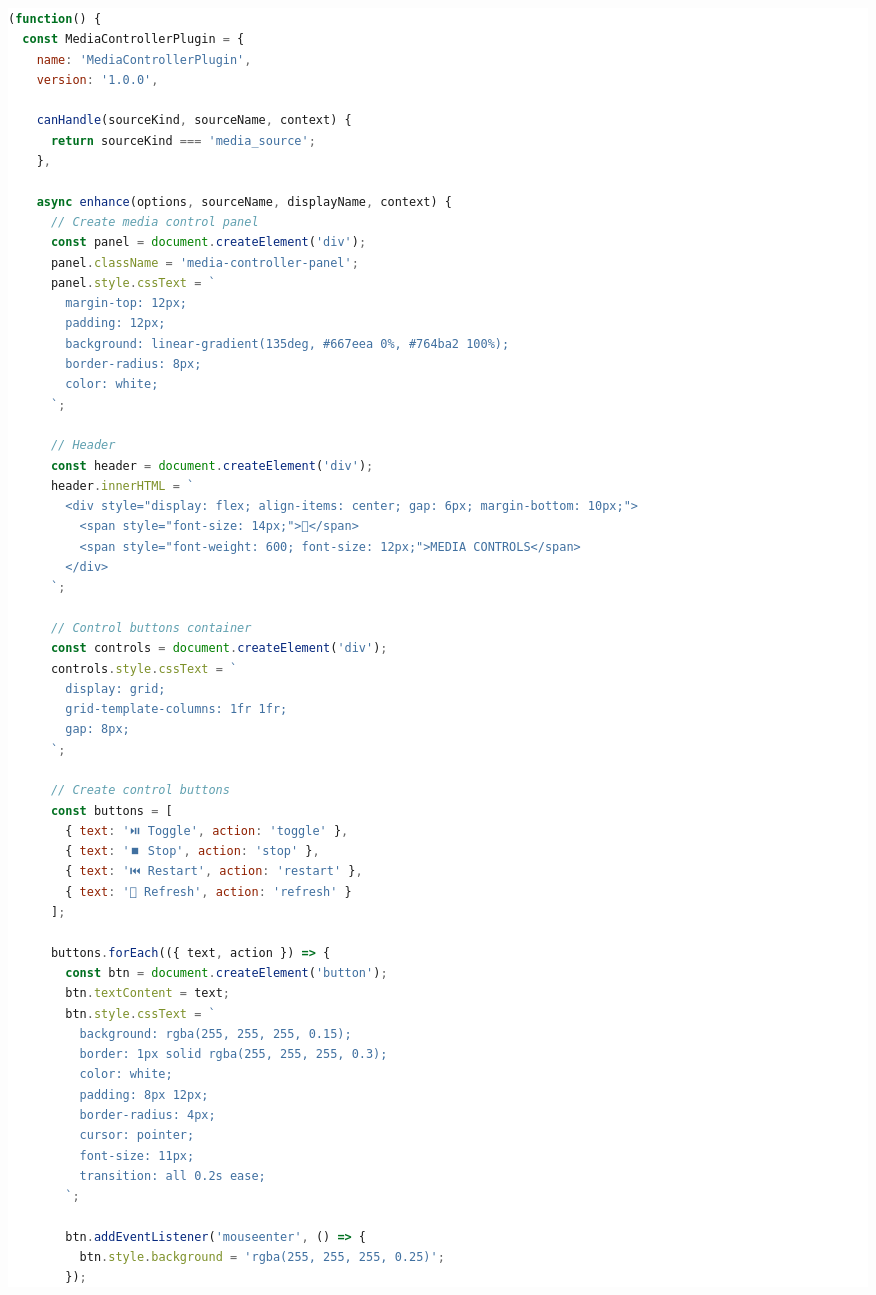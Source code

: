 ```javascript
(function() {
  const MediaControllerPlugin = {
    name: 'MediaControllerPlugin',
    version: '1.0.0',

    canHandle(sourceKind, sourceName, context) {
      return sourceKind === 'media_source';
    },

    async enhance(options, sourceName, displayName, context) {
      // Create media control panel
      const panel = document.createElement('div');
      panel.className = 'media-controller-panel';
      panel.style.cssText = `
        margin-top: 12px;
        padding: 12px;
        background: linear-gradient(135deg, #667eea 0%, #764ba2 100%);
        border-radius: 8px;
        color: white;
      `;
      
      // Header
      const header = document.createElement('div');
      header.innerHTML = `
        <div style="display: flex; align-items: center; gap: 6px; margin-bottom: 10px;">
          <span style="font-size: 14px;">🎵</span>
          <span style="font-weight: 600; font-size: 12px;">MEDIA CONTROLS</span>
        </div>
      `;
      
      // Control buttons container
      const controls = document.createElement('div');
      controls.style.cssText = `
        display: grid;
        grid-template-columns: 1fr 1fr;
        gap: 8px;
      `;
      
      // Create control buttons
      const buttons = [
        { text: '⏯️ Toggle', action: 'toggle' },
        { text: '⏹️ Stop', action: 'stop' },
        { text: '⏮️ Restart', action: 'restart' },
        { text: '🔄 Refresh', action: 'refresh' }
      ];
      
      buttons.forEach(({ text, action }) => {
        const btn = document.createElement('button');
        btn.textContent = text;
        btn.style.cssText = `
          background: rgba(255, 255, 255, 0.15);
          border: 1px solid rgba(255, 255, 255, 0.3);
          color: white;
          padding: 8px 12px;
          border-radius: 4px;
          cursor: pointer;
          font-size: 11px;
          transition: all 0.2s ease;
        `;
        
        btn.addEventListener('mouseenter', () => {
          btn.style.background = 'rgba(255, 255, 255, 0.25)';
        });
```